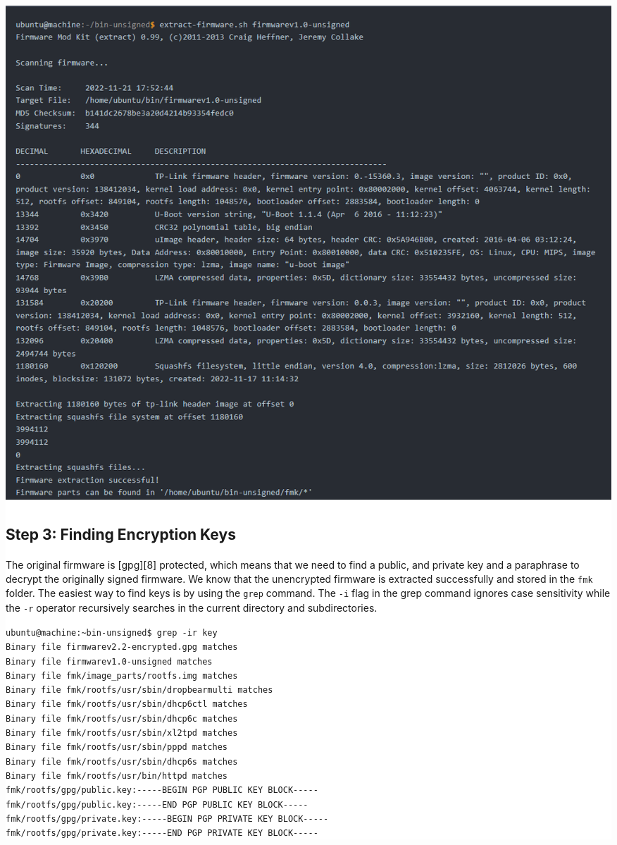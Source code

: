 ![](./res/pic2.png)

## Step 3: Finding Encryption Keys
The original firmware is [gpg][8] protected, which means that we need to find a public, and private key and a paraphrase to decrypt the originally signed firmware. We know that the unencrypted firmware is extracted successfully and stored in the `fmk` folder. The easiest way to find keys is by using the `grep` command. The `-i` flag in the grep command ignores case sensitivity while the `-r` operator recursively searches in the current directory and subdirectories.  

```
ubuntu@machine:~bin-unsigned$ grep -ir key
Binary file firmwarev2.2-encrypted.gpg matches
Binary file firmwarev1.0-unsigned matches
Binary file fmk/image_parts/rootfs.img matches
Binary file fmk/rootfs/usr/sbin/dropbearmulti matches
Binary file fmk/rootfs/usr/sbin/dhcp6ctl matches
Binary file fmk/rootfs/usr/sbin/dhcp6c matches
Binary file fmk/rootfs/usr/sbin/xl2tpd matches
Binary file fmk/rootfs/usr/sbin/pppd matches
Binary file fmk/rootfs/usr/sbin/dhcp6s matches
Binary file fmk/rootfs/usr/bin/httpd matches
fmk/rootfs/gpg/public.key:-----BEGIN PGP PUBLIC KEY BLOCK-----
fmk/rootfs/gpg/public.key:-----END PGP PUBLIC KEY BLOCK-----
fmk/rootfs/gpg/private.key:-----BEGIN PGP PRIVATE KEY BLOCK-----
fmk/rootfs/gpg/private.key:-----END PGP PRIVATE KEY BLOCK-----
```

